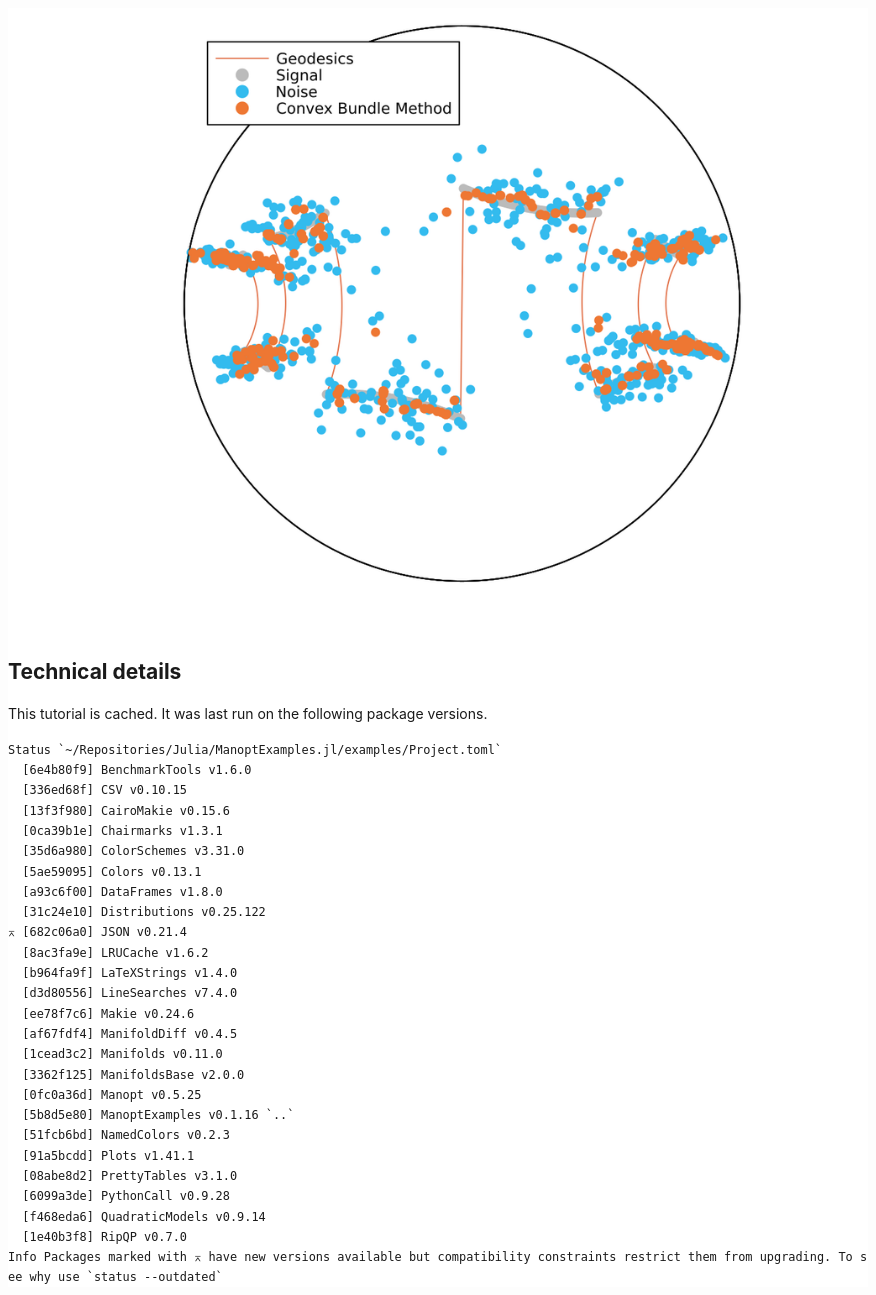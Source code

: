 ![](H2-Signal-TV_files/figure-commonmark/cell-13-output-1.svg)

## Technical details

This tutorial is cached. It was last run on the following package versions.

    Status `~/Repositories/Julia/ManoptExamples.jl/examples/Project.toml`
      [6e4b80f9] BenchmarkTools v1.6.0
      [336ed68f] CSV v0.10.15
      [13f3f980] CairoMakie v0.15.6
      [0ca39b1e] Chairmarks v1.3.1
      [35d6a980] ColorSchemes v3.31.0
      [5ae59095] Colors v0.13.1
      [a93c6f00] DataFrames v1.8.0
      [31c24e10] Distributions v0.25.122
    ⌅ [682c06a0] JSON v0.21.4
      [8ac3fa9e] LRUCache v1.6.2
      [b964fa9f] LaTeXStrings v1.4.0
      [d3d80556] LineSearches v7.4.0
      [ee78f7c6] Makie v0.24.6
      [af67fdf4] ManifoldDiff v0.4.5
      [1cead3c2] Manifolds v0.11.0
      [3362f125] ManifoldsBase v2.0.0
      [0fc0a36d] Manopt v0.5.25
      [5b8d5e80] ManoptExamples v0.1.16 `..`
      [51fcb6bd] NamedColors v0.2.3
      [91a5bcdd] Plots v1.41.1
      [08abe8d2] PrettyTables v3.1.0
      [6099a3de] PythonCall v0.9.28
      [f468eda6] QuadraticModels v0.9.14
      [1e40b3f8] RipQP v0.7.0
    Info Packages marked with ⌅ have new versions available but compatibility constraints restrict them from upgrading. To see why use `status --outdated`